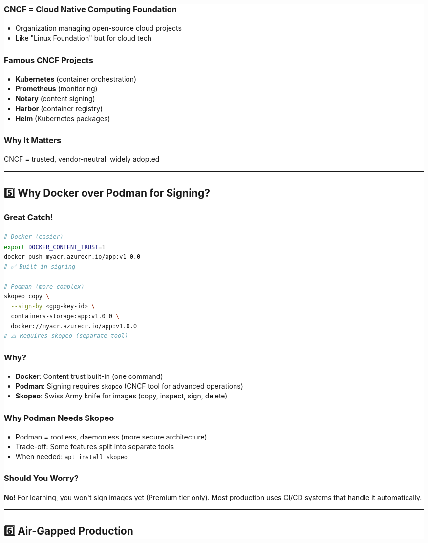 ### CNCF = Cloud Native Computing Foundation
- Organization managing open-source cloud projects
- Like "Linux Foundation" but for cloud tech

### Famous CNCF Projects
- **Kubernetes** (container orchestration)
- **Prometheus** (monitoring)
- **Notary** (content signing)
- **Harbor** (container registry)
- **Helm** (Kubernetes packages)

### Why It Matters
CNCF = trusted, vendor-neutral, widely adopted

---

## 5️⃣ **Why Docker over Podman for Signing?**

### Great Catch!
```bash
# Docker (easier)
export DOCKER_CONTENT_TRUST=1
docker push myacr.azurecr.io/app:v1.0.0
# ✅ Built-in signing

# Podman (more complex)
skopeo copy \
  --sign-by <gpg-key-id> \
  containers-storage:app:v1.0.0 \
  docker://myacr.azurecr.io/app:v1.0.0
# ⚠️ Requires skopeo (separate tool)
```

### Why?
- **Docker**: Content trust built-in (one command)
- **Podman**: Signing requires `skopeo` (CNCF tool for advanced operations)
- **Skopeo**: Swiss Army knife for images (copy, inspect, sign, delete)

### Why Podman Needs Skopeo
- Podman = rootless, daemonless (more secure architecture)
- Trade-off: Some features split into separate tools
- When needed: `apt install skopeo`

### Should You Worry?
**No!** For learning, you won't sign images yet (Premium tier only). Most production uses CI/CD systems that handle it automatically.

---

## 6️⃣ **Air-Gapped Production**
